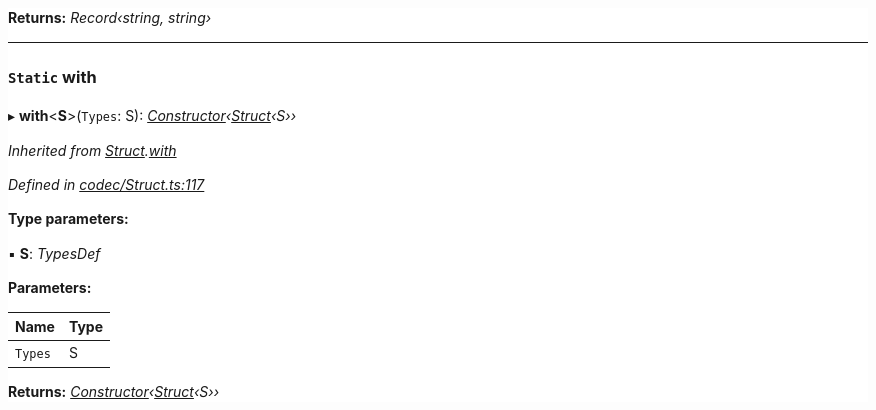 **Returns:** *Record‹string, string›*

___

### `Static` with

▸ **with**<**S**>(`Types`: S): *[Constructor](../interfaces/_types_.constructor.md)‹[Struct](_codec_struct_.struct.md)‹S››*

*Inherited from [Struct](_codec_struct_.struct.md).[with](_codec_struct_.struct.md#static-with)*

*Defined in [codec/Struct.ts:117](https://github.com/polkadot-js/api/blob/21ac0ac2fb/packages/types/src/codec/Struct.ts#L117)*

**Type parameters:**

▪ **S**: *TypesDef*

**Parameters:**

Name | Type |
------ | ------ |
`Types` | S |

**Returns:** *[Constructor](../interfaces/_types_.constructor.md)‹[Struct](_codec_struct_.struct.md)‹S››*
